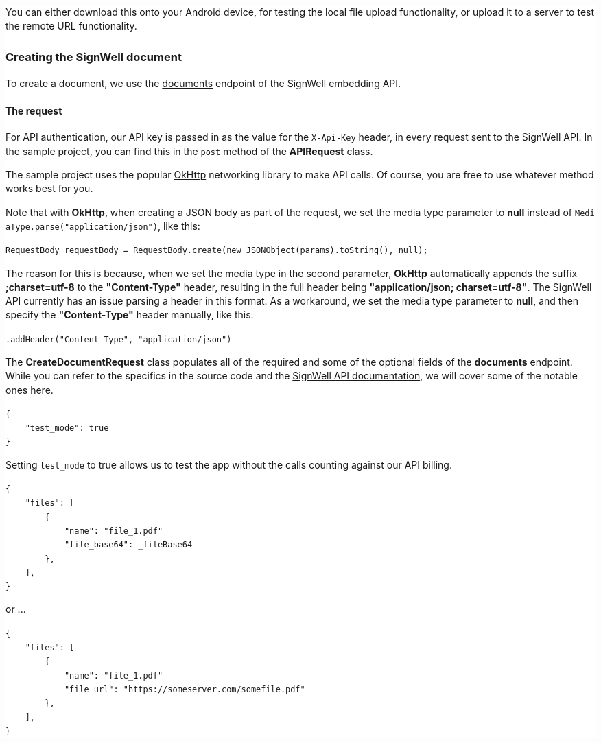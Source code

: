You can either download this onto your Android device, for testing the local file upload functionality, or upload it to a server to test the remote URL functionality.

### Creating the SignWell document

To create a document, we use the [documents](https://developers.signwell.com/reference/post_api-v1-documents) endpoint of the SignWell embedding API.

#### The request

For API authentication, our API key is passed in as the value for the `X-Api-Key` header, in every request sent to the SignWell API. In the sample project, you can find this in the `post` method of the **APIRequest** class.

The sample project uses the popular [OkHttp](https://square.github.io/okhttp/) networking library to make API calls. Of course, you are free to use whatever method works best for you.

Note that with **OkHttp**, when creating a JSON body as part of the request, we set the media type parameter to **null** instead of `MediaType.parse("application/json")`, like this:

`RequestBody requestBody = RequestBody.create(new JSONObject(params).toString(), null);`

The reason for this is because, when we set the media type in the second parameter, **OkHttp** automatically appends the suffix **;charset=utf-8** to the **"Content-Type"** header, resulting in the full header being **"application/json; charset=utf-8"**. The SignWell API currently has an issue parsing a header in this format. As a workaround, we set the media type parameter to **null**, and then specify the **"Content-Type"** header manually, like this:

`.addHeader("Content-Type", "application/json")`

The **CreateDocumentRequest** class populates all of the required and some of the optional fields of the **documents** endpoint. While you can refer to the specifics in the source code and the [SignWell API documentation](https://developers.signwell.com/reference/post_api-v1-documents), we will cover some of the notable ones here.

	{
		"test_mode": true
	}	


Setting `test_mode` to true allows us to test the app without the calls counting against our API billing.

	{
		"files": [
			{
				"name": "file_1.pdf"
				"file_base64": _fileBase64
			},
		],
	}

or ...

	{
		"files": [
			{
				"name": "file_1.pdf"
				"file_url": "https://someserver.com/somefile.pdf"
			},
		],
	}
	